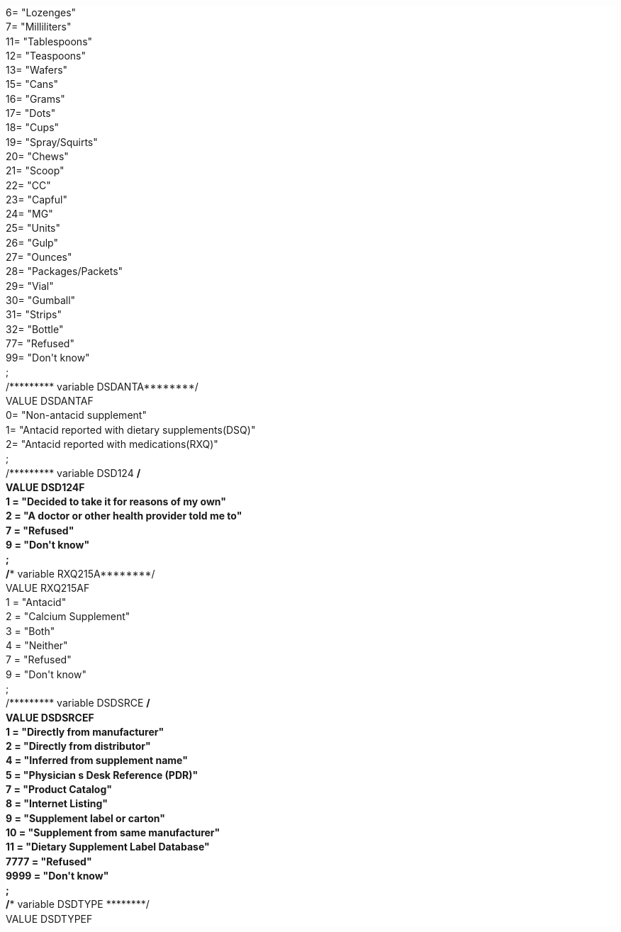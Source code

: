 6= "Lozenges"  
7= "Milliliters"  
11= "Tablespoons"  
12= "Teaspoons"  
13= "Wafers"  
15= "Cans"  
16= "Grams"  
17= "Dots"  
18= "Cups"  
19= "Spray/Squirts"  
20= "Chews"  
21= "Scoop"  
22= "CC"  
23= "Capful"  
24= "MG"  
25= "Units"  
26= "Gulp"  
27= "Ounces"  
28= "Packages/Packets"  
29= "Vial"  
30= "Gumball"  
31= "Strips"  
32= "Bottle"  
77= "Refused"  
99= "Don't know"  
;  
/********* variable DSDANTA********/  
VALUE DSDANTAF  
0= "Non-antacid supplement"  
1= "Antacid reported with dietary supplements(DSQ)"  
2= "Antacid reported with medications(RXQ)"  
;  
/********* variable DSD124 ********/  
VALUE DSD124F  
1 = "Decided to take it for reasons of my own"  
2 = "A doctor or other health provider told me to"  
7 = "Refused"  
9 = "Don't know"  
;  
/********* variable RXQ215A********/  
VALUE RXQ215AF  
1 = "Antacid"  
2 = "Calcium Supplement"  
3 = "Both"  
4 = "Neither"  
7 = "Refused"  
9 = "Don't know"  
;  
/********* variable DSDSRCE ********/  
VALUE DSDSRCEF  
1 = "Directly from manufacturer"  
2 = "Directly from distributor"  
4 = "Inferred from supplement name"  
5 = "Physician s Desk Reference (PDR)"  
7 = "Product Catalog"  
8 = "Internet Listing"  
9 = "Supplement label or carton"  
10 = "Supplement from same manufacturer"  
11 = "Dietary Supplement Label Database"  
7777 = "Refused"  
9999 = "Don't know"  
;  
/********* variable DSDTYPE ********/  
VALUE DSDTYPEF  